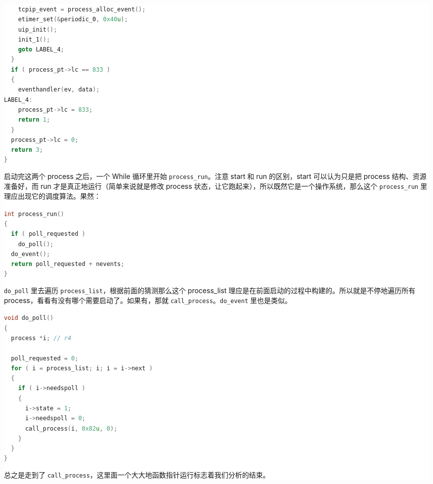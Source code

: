 ```c
    tcpip_event = process_alloc_event();
    etimer_set(&periodic_0, 0x40u);
    uip_init();
    init_1();
    goto LABEL_4;
  }
  if ( process_pt->lc == 833 )
  {
    eventhandler(ev, data);
LABEL_4:
    process_pt->lc = 833;
    return 1;
  }
  process_pt->lc = 0;
  return 3;
}
```

启动完这两个 process 之后，一个 While 循环里开始 `process_run`。注意 start 和 run 的区别，start 可以认为只是把 process 结构、资源准备好，而 run 才是真正地运行（简单来说就是修改 process 状态，让它跑起来），所以既然它是一个操作系统，那么这个 `process_run` 里理应出现它的调度算法。果然：

```c
int process_run()
{
  if ( poll_requested )
    do_poll();
  do_event();
  return poll_requested + nevents;
}
```

`do_poll` 里去遍历 `process_list`，根据前面的猜测那么这个 process_list 理应是在前面启动的过程中构建的。所以就是不停地遍历所有 process，看看有没有哪个需要启动了。如果有，那就 `call_process`。`do_event` 里也是类似。

```c
void do_poll()
{
  process *i; // r4

  poll_requested = 0;
  for ( i = process_list; i; i = i->next )
  {
    if ( i->needspoll )
    {
      i->state = 1;
      i->needspoll = 0;
      call_process(i, 0x82u, 0);
    }
  }
}
```

总之是走到了 `call_process`，这里面一个大大地函数指针运行标志着我们分析的结束。
